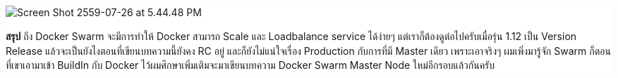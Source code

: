<img class="alignnone size-full wp-image-737" src="http://www.greanapp.com/wp-content/uploads/2016/07/Screen-Shot-2559-07-26-at-5.44.48-PM.png" alt="Screen Shot 2559-07-26 at 5.44.48 PM" width="804" height="592" />

<strong>สรุป</strong> ถึง Docker Swarm จะมีการทำให้ Docker สามารถ Scale และ Loadbalance service ได้ง่ายๆ แต่เราก็ต้องดูต่อไปครับเมื่อรุ่น 1.12 เป็น Version Release แล้วจะเป็นยังไงตอนที่เขียนบทความนี้ยังคง RC อยู่ และก็ยังไม่แน่ใจเรื่อง Production กับการที่มี Master เดียว เพราะเอาจริงๆ ผมเพิ่งมารู้จัก Swarm ก็ตอนที่เขาเอามาเข้า BuildIn กับ Docker ไว้ผมศึกษาเพิ่มเติมจะมาเขียนบทความ Docker Swarm Master Node ใหม่อีกรอบแล้วกันครับ
